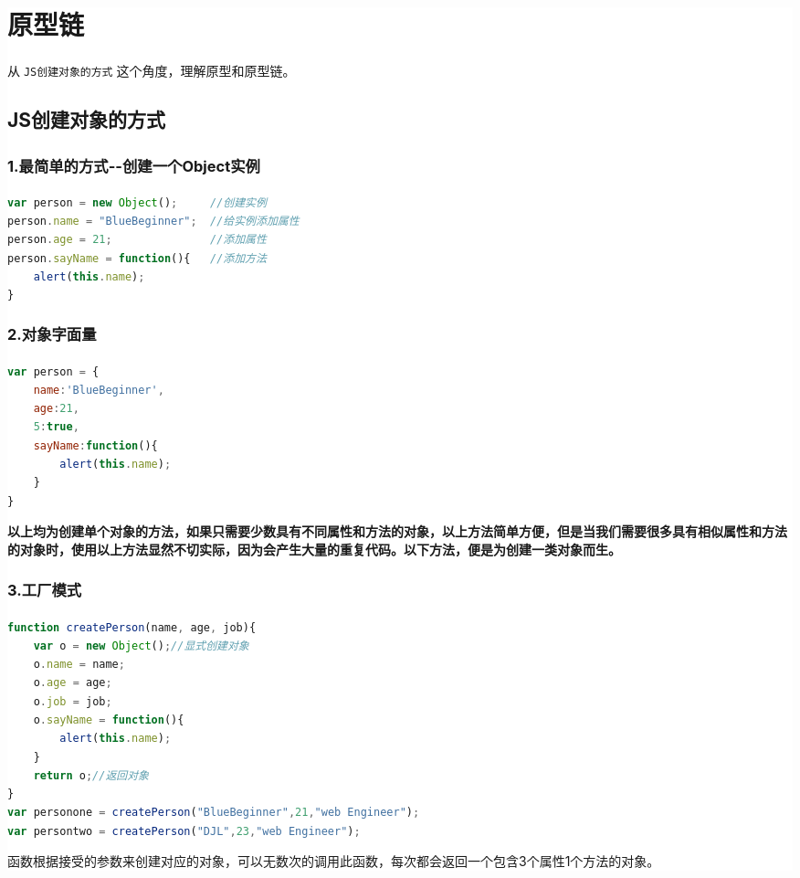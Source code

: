 # 原型链

从 `JS创建对象的方式` 这个角度，理解原型和原型链。

## JS创建对象的方式

### 1.最简单的方式--创建一个Object实例

```js
var person = new Object();     //创建实例
person.name = "BlueBeginner";  //给实例添加属性
person.age = 21;               //添加属性
person.sayName = function(){   //添加方法
    alert(this.name);
}
```

### 2.对象字面量

```javascript
var person = {
    name:'BlueBeginner',
    age:21,
    5:true,
    sayName:function(){
        alert(this.name);
    }
}
```

**以上均为创建单个对象的方法，如果只需要少数具有不同属性和方法的对象，以上方法简单方便，但是当我们需要很多具有相似属性和方法的对象时，使用以上方法显然不切实际，因为会产生大量的重复代码。以下方法，便是为创建一类对象而生。**

### 3.工厂模式

```js
function createPerson(name, age, job){
    var o = new Object();//显式创建对象
    o.name = name;
    o.age = age;
    o.job = job;
    o.sayName = function(){
        alert(this.name);
    }
    return o;//返回对象
}
var personone = createPerson("BlueBeginner",21,"web Engineer");
var persontwo = createPerson("DJL",23,"web Engineer");
```

函数根据接受的参数来创建对应的对象，可以无数次的调用此函数，每次都会返回一个包含3个属性1个方法的对象。
